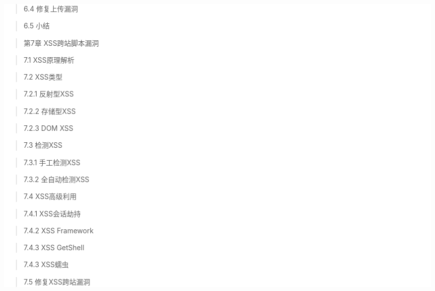 > 6.4 修复上传漏洞

>

> 6.5 小结

>

> 第7章 XSS跨站脚本漏洞

>

> 7.1 XSS原理解析

>

> 7.2 XSS类型

>

> 7.2.1 反射型XSS

>

> 7.2.2 存储型XSS

>

> 7.2.3 DOM XSS

>

> 7.3 检测XSS

>

> 7.3.1 手工检测XSS

>

> 7.3.2 全自动检测XSS

>

> 7.4 XSS高级利用

>

> 7.4.1 XSS会话劫持

>

> 7.4.2 XSS Framework

>

> 7.4.3 XSS GetShell

>

> 7.4.3 XSS蠕虫

>

> 7.5 修复XSS跨站漏洞
